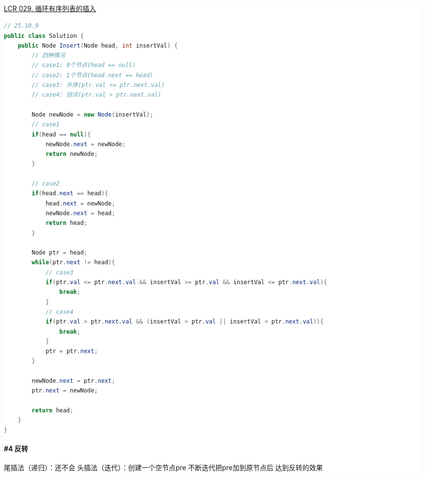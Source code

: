 [LCR 029. 循环有序列表的插入](https://leetcode.cn/problems/4ueAj6/)

```c#
// 25.10.9
public class Solution {
    public Node Insert(Node head, int insertVal) {
        // 四种情况
        // case1: 0个节点(head == null)
        // case2: 1个节点(head.next == head)
        // case3: 升序(ptr.val <= ptr.next.val)
        // case4: 拐点(ptr.val > ptr.next.val)

        Node newNode = new Node(insertVal);
        // case1
        if(head == null){
            newNode.next = newNode;
            return newNode;
        }

        // case2
        if(head.next == head){
            head.next = newNode;
            newNode.next = head;
            return head;
        }

        Node ptr = head;
        while(ptr.next != head){
            // case3
            if(ptr.val <= ptr.next.val && insertVal >= ptr.val && insertVal <= ptr.next.val){
                break;
            }
            // case4
            if(ptr.val > ptr.next.val && (insertVal > ptr.val || insertVal < ptr.next.val)){
                break;
            }
            ptr = ptr.next;
        }

        newNode.next = ptr.next;
        ptr.next = newNode;

        return head;
    }
}
```



#### #4 反转

尾插法（递归）：还不会
头插法（迭代）：创建一个空节点pre 不断迭代把pre加到原节点后 达到反转的效果
